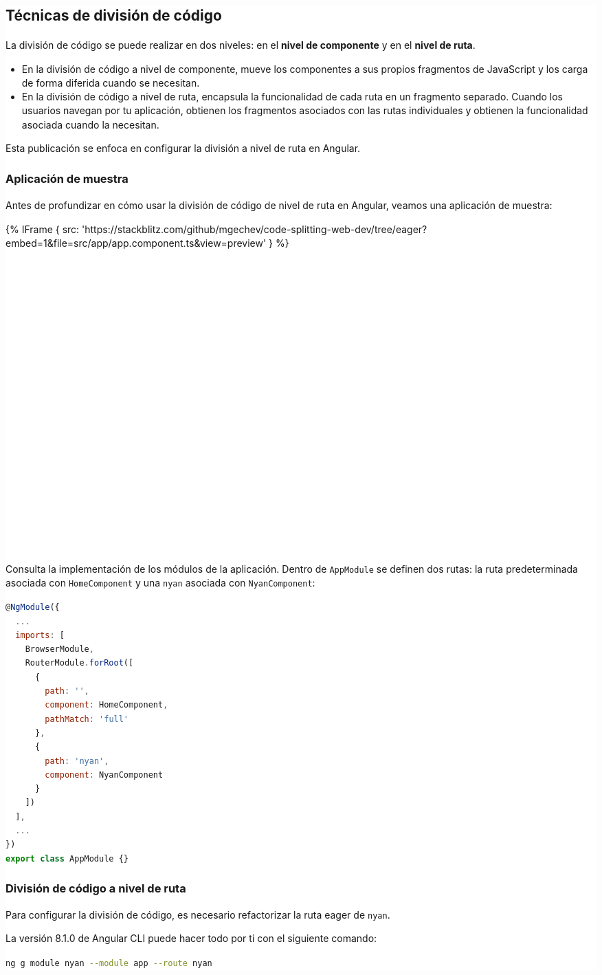 ## Técnicas de división de código

La división de código se puede realizar en dos niveles: en el **nivel de componente** y en el **nivel de ruta**.

- En la división de código a nivel de componente, mueve los componentes a sus propios fragmentos de JavaScript y los carga de forma diferida cuando se necesitan.
- En la división de código a nivel de ruta, encapsula la funcionalidad de cada ruta en un fragmento separado. Cuando los usuarios navegan por tu aplicación, obtienen los fragmentos asociados con las rutas individuales y obtienen la funcionalidad asociada cuando la necesitan.

Esta publicación se enfoca en configurar la división a nivel de ruta en Angular.

### Aplicación de muestra

Antes de profundizar en cómo usar la división de código de nivel de ruta en Angular, veamos una aplicación de muestra:

<div class="glitch-embed-wrap" style="height: 480px; width: 100%;">{% IFrame { src: 'https://stackblitz.com/github/mgechev/code-splitting-web-dev/tree/eager?embed=1&amp;file=src/app/app.component.ts&amp;view=preview' } %}</div>

Consulta la implementación de los módulos de la aplicación. Dentro de `AppModule` se definen dos rutas: la ruta predeterminada asociada con `HomeComponent` y una `nyan` asociada con `NyanComponent`:

```javascript
@NgModule({
  ...
  imports: [
    BrowserModule,
    RouterModule.forRoot([
      {
        path: '',
        component: HomeComponent,
        pathMatch: 'full'
      },
      {
        path: 'nyan',
        component: NyanComponent
      }
    ])
  ],
  ...
})
export class AppModule {}
```

### División de código a nivel de ruta

Para configurar la división de código, es necesario refactorizar la ruta eager de `nyan`.

La versión 8.1.0 de Angular CLI puede hacer todo por ti con el siguiente comando:

```bash
ng g module nyan --module app --route nyan
```
